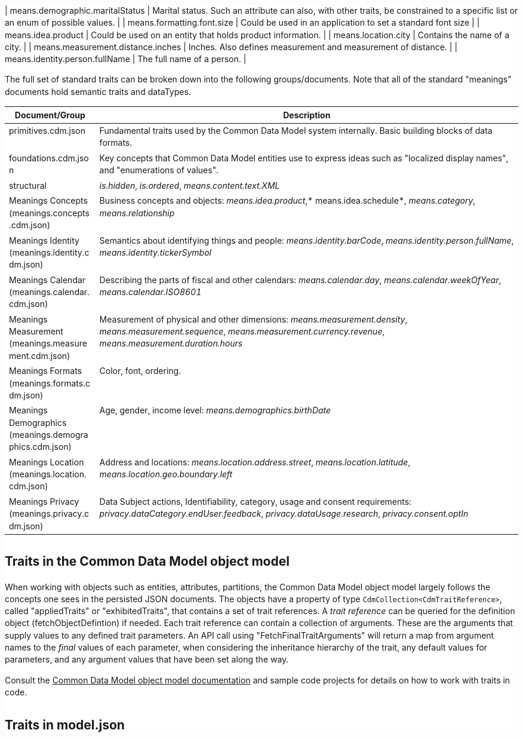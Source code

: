 | means.demographic.maritalStatus | Marital status. Such an attribute can also, with other traits, be constrained to a specific list or an enum of possible values. |
| means.formatting.font.size | Could be used in an application to set a standard font size |
| means.idea.product | Could be used on an entity that holds product information. |
| means.location.city | Contains the name of a city. |
| means.measurement.distance.inches | Inches. Also defines measurement and measurement of distance. |
| means.identity.person.fullName | The full name of a person. |

The full set of standard traits can be broken down into the following groups/documents. Note that all of the standard "meanings" documents hold semantic traits and dataTypes.

| Document/Group | Description |
|----------------|------------------|
| primitives.cdm.json | Fundamental traits used by the Common Data Model system internally. Basic building blocks of data formats. |
| foundations.cdm.json | Key concepts that Common Data Model entities use to express ideas such as "localized display names", and "enumerations of values". |
| structural | *is.hidden*, *is.ordered*, *means.content.text.XML* |
| Meanings Concepts<br />(meanings.concepts.cdm.json) | Business concepts and objects: *means.idea.product*,* means.idea.schedule*, *means.category*, *means.relationship* |
| Meanings Identity<br />(meanings.identity.cdm.json) | Semantics about identifying things and people: *means.identity.barCode*, *means.identity.person.fullName*, *means.identity.tickerSymbol* |
| Meanings Calendar<br />(meanings.calendar.cdm.json) | Describing the parts of fiscal and other calendars: *means.calendar.day*, *means.calendar.weekOfYear*, *means.calendar.ISO8601* |
| Meanings Measurement<br />(meanings.measurement.cdm.json) | Measurement of physical and other dimensions: *means.measurement.density*, *means.measurement.sequence*, *means.measurement.currency.revenue*, *means.measurement.duration.hours* |
| Meanings Formats<br />(meanings.formats.cdm.json) | Color, font, ordering. |
| Meanings Demographics<br />(meanings.demographics.cdm.json) | Age, gender, income level: *means.demographics.birthDate* |
| Meanings Location<br />(meanings.location.cdm.json) | Address and locations: *means.location.address.street*, *means.location.latitude*, *means.location.geo.boundary.left* |
| Meanings Privacy<br />(meanings.privacy.cdm.json) | Data Subject actions, Identifiability, category, usage and consent requirements: *privacy.dataCategory.endUser.feedback*, *privacy.dataUsage.research*, *privacy.consent.optIn* |

## Traits in the Common Data Model object model

When working with objects such as entities, attributes, partitions, the Common Data Model object model largely follows the concepts one sees in the persisted JSON documents. The objects have a property of type `CdmCollection<CdmTraitReference>`, called "appliedTraits" or "exhibitedTraits", that contains a set of trait references. A *trait reference* can be queried for the definition object (fetchObjectDefintion) if needed. Each trait reference can contain a collection of arguments. These are the arguments that supply values to any defined trait parameters. An API call using "FetchFinalTraitArguments" will return a map from argument names to the *final* values of each parameter, when considering the inheritance hierarchy of the trait, any default values for parameters, and any argument values that have been set along the way.

Consult the [Common Data Model object model documentation](../1.0om/api-reference/cdm/cdm.md) and sample code projects for details on how to work with traits in code.

## Traits in model.json
